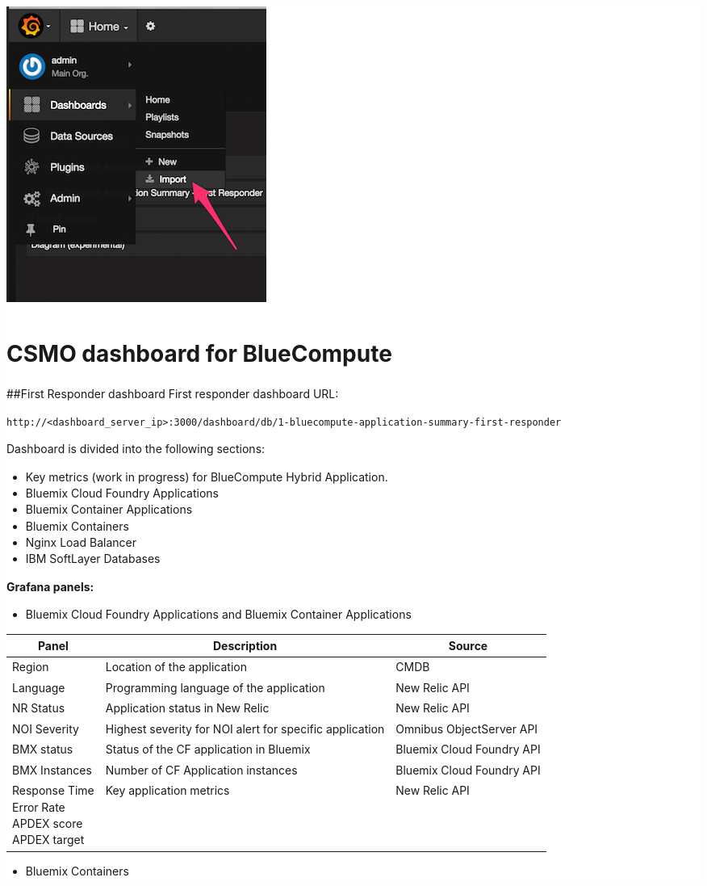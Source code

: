 ![grafana_import](images/grafana_import.png)

# CSMO dashboard for BlueCompute

##First Responder dashboard
First responder dashboard URL:

`http://<dashboard_server_ip>:3000/dashboard/db/1-bluecompute-application-summary-first-responder`

Dashboard is divided into the following sections:
- Key metrics (work in progress) for BlueCompute Hybrid Application.
- Bluemix Cloud Foundry Applications
- Bluemix Container Applications
- Bluemix Containers
- Nginx Load Balancer
- IBM SoftLayer Databases

**Grafana panels:**

- Bluemix Cloud Foundry Applications and Bluemix Container Applications

|Panel   |Description   |Source   |
|---|---|---|
|Region   |Location of the application   | CMDB   |
|Language   |Programming language of the application   |New Relic API   |
|NR Status   |Application status in New Relic   |New Relic API   |
|NOI Severity   |Highest severity for NOI alert for specific application   |Omnibus ObjectServer API   |
|BMX status   |Status of the CF application in Bluemix   |Bluemix Cloud Foundry API   |
|BMX Instances   |Number of CF Application instances   |Bluemix Cloud Foundry API   |
|Response Time <br/>Error Rate<br/>APDEX score<br/>APDEX target|Key application metrics |New Relic API
- Bluemix Containers
